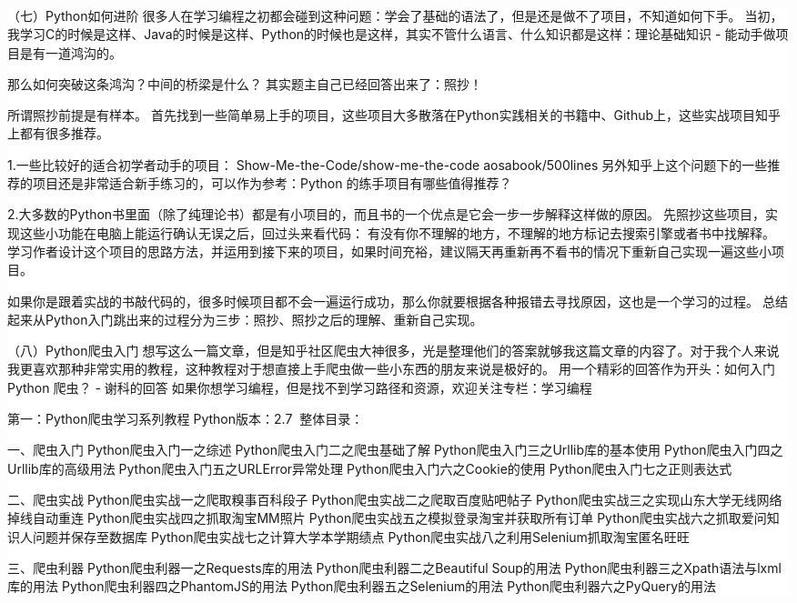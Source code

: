 （七）Python如何进阶
很多人在学习编程之初都会碰到这种问题：学会了基础的语法了，但是还是做不了项目，不知道如何下手。
当初，我学习C的时候是这样、Java的时候是这样、Python的时候也是这样，其实不管什么语言、什么知识都是这样：理论基础知识 - 能动手做项目是有一道鸿沟的。

那么如何突破这条鸿沟？中间的桥梁是什么？
其实题主自己已经回答出来了：照抄！

所谓照抄前提是有样本。
首先找到一些简单易上手的项目，这些项目大多散落在Python实践相关的书籍中、Github上，这些实战项目知乎上都有很多推荐。

1.一些比较好的适合初学者动手的项目：
Show-Me-the-Code/show-me-the-code
aosabook/500lines
另外知乎上这个问题下的一些推荐的项目还是非常适合新手练习的，可以作为参考：Python 的练手项目有哪些值得推荐？

2.大多数的Python书里面（除了纯理论书）都是有小项目的，而且书的一个优点是它会一步一步解释这样做的原因。
先照抄这些项目，实现这些小功能在电脑上能运行确认无误之后，回过头来看代码：
有没有你不理解的地方，不理解的地方标记去搜索引擎或者书中找解释。
学习作者设计这个项目的思路方法，并运用到接下来的项目，如果时间充裕，建议隔天再重新再不看书的情况下重新自己实现一遍这些小项目。

如果你是跟着实战的书敲代码的，很多时候项目都不会一遍运行成功，那么你就要根据各种报错去寻找原因，这也是一个学习的过程。
总结起来从Python入门跳出来的过程分为三步：照抄、照抄之后的理解、重新自己实现。

（八）Python爬虫入门
想写这么一篇文章，但是知乎社区爬虫大神很多，光是整理他们的答案就够我这篇文章的内容了。对于我个人来说我更喜欢那种非常实用的教程，这种教程对于想直接上手爬虫做一些小东西的朋友来说是极好的。
用一个精彩的回答作为开头：如何入门 Python 爬虫？ - 谢科的回答
如果你想学习编程，但是找不到学习路径和资源，欢迎关注专栏：学习编程

第一：Python爬虫学习系列教程
Python版本：2.7 
整体目录：

一、爬虫入门
Python爬虫入门一之综述
Python爬虫入门二之爬虫基础了解
Python爬虫入门三之Urllib库的基本使用
Python爬虫入门四之Urllib库的高级用法
Python爬虫入门五之URLError异常处理
Python爬虫入门六之Cookie的使用
Python爬虫入门七之正则表达式

二、爬虫实战
Python爬虫实战一之爬取糗事百科段子
Python爬虫实战二之爬取百度贴吧帖子
Python爬虫实战三之实现山东大学无线网络掉线自动重连
Python爬虫实战四之抓取淘宝MM照片
Python爬虫实战五之模拟登录淘宝并获取所有订单
Python爬虫实战六之抓取爱问知识人问题并保存至数据库
Python爬虫实战七之计算大学本学期绩点
Python爬虫实战八之利用Selenium抓取淘宝匿名旺旺

三、爬虫利器
Python爬虫利器一之Requests库的用法
Python爬虫利器二之Beautiful Soup的用法
Python爬虫利器三之Xpath语法与lxml库的用法
Python爬虫利器四之PhantomJS的用法
Python爬虫利器五之Selenium的用法
Python爬虫利器六之PyQuery的用法
